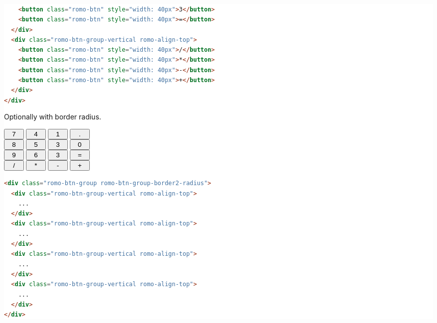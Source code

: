 ```html
    <button class="romo-btn" style="width: 40px">3</button>
    <button class="romo-btn" style="width: 40px">=</button>
  </div>
  <div class="romo-btn-group-vertical romo-align-top">
    <button class="romo-btn" style="width: 40px">/</button>
    <button class="romo-btn" style="width: 40px">*</button>
    <button class="romo-btn" style="width: 40px">-</button>
    <button class="romo-btn" style="width: 40px">+</button>
  </div>
</div>
```

Optionally with border radius.

<div>
  <div class="romo-btn-group romo-btn-group-border2-radius">
    <div class="romo-btn-group-vertical romo-align-top">
      <button class="romo-btn" style="width: 40px">7</button>
      <button class="romo-btn" style="width: 40px">4</button>
      <button class="romo-btn" style="width: 40px">1</button>
      <button class="romo-btn" style="width: 40px">.</button>
    </div>
    <div class="romo-btn-group-vertical romo-align-top">
      <button class="romo-btn" style="width: 40px">8</button>
      <button class="romo-btn" style="width: 40px">5</button>
      <button class="romo-btn" style="width: 40px">3</button>
      <button class="romo-btn" style="width: 40px">0</button>
    </div>
    <div class="romo-btn-group-vertical romo-align-top">
      <button class="romo-btn" style="width: 40px">9</button>
      <button class="romo-btn" style="width: 40px">6</button>
      <button class="romo-btn" style="width: 40px">3</button>
      <button class="romo-btn" style="width: 40px">=</button>
    </div>
    <div class="romo-btn-group-vertical romo-align-top">
      <button class="romo-btn" style="width: 40px">/</button>
      <button class="romo-btn" style="width: 40px">*</button>
      <button class="romo-btn" style="width: 40px">-</button>
      <button class="romo-btn" style="width: 40px">+</button>
    </div>
  </div>
</div>

```html
<div class="romo-btn-group romo-btn-group-border2-radius">
  <div class="romo-btn-group-vertical romo-align-top">
    ...
  </div>
  <div class="romo-btn-group-vertical romo-align-top">
    ...
  </div>
  <div class="romo-btn-group-vertical romo-align-top">
    ...
  </div>
  <div class="romo-btn-group-vertical romo-align-top">
    ...
  </div>
</div>
```
